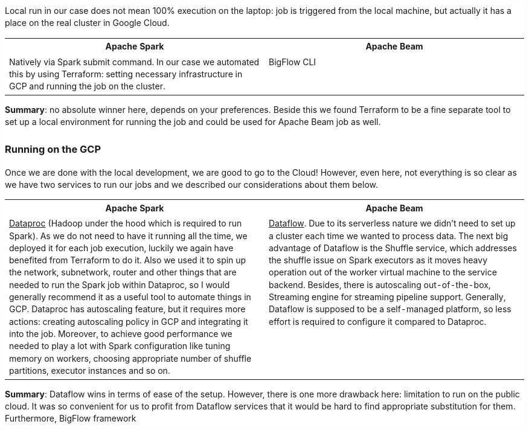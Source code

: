 Local run in our case does not mean 100% execution on the laptop: job is triggered from the local machine, but actually it has a place on the real cluster
in Google Cloud.

<table>
    <tr>
        <th style="width:50%;">Apache Spark</th>
        <th style="width:50%;">Apache Beam</th>
    </tr>
    <tr>
        <td style="width:50%;">
        Natively via Spark submit command. In our case we automated this by using Terraform: setting necessary infrastructure in GCP and running the job on the
        cluster.
        </td>
        <td style="width:50%;">
        BigFlow CLI
        </td>
    </tr>
</table>
<strong>Summary</strong>: no absolute winner here, depends on your preferences. Beside this we found Terraform to be a fine separate tool to set up a local
environment for running the job and could be used for Apache Beam job as well.

### Running on the GCP

Once we are done with the local development, we are good to go to the Cloud! However, even here, not everything is so clear as we have two services to run our
jobs and we described our considerations about them below.

<table>
    <tr>
        <th style="width:50%;">Apache Spark</th>
        <th style="width:50%;">Apache Beam</th>
    </tr>
    <tr>
        <td style="width:50%;">
        <a href="https://cloud.google.com/dataproc">Dataproc</a> (Hadoop under the hood which is required to run Spark). As we do not need to have it running all the time, we deployed it for each job
        execution, luckily we again have benefited from Terraform to do it. Also we used it to spin up the network, subnetwork, router and other things that are
        needed to run the Spark job within Dataproc, so I would generally recommend it as a useful tool to automate things in GCP. Dataproc has autoscaling
        feature, but it requires more actions: creating autoscaling policy in GCP and integrating it into the job. Moreover, to achieve good performance we
        needed to play a lot with Spark configuration like tuning memory on workers, choosing appropriate number of shuffle partitions, executor instances and
        so on.
        </td>
        <td style="width:50%;">
        <a href="https://cloud.google.com/dataflow">Dataflow</a>. Due to its serverless nature we didn’t need to set up a cluster each time we wanted to process data. The next big advantage
        of Dataflow is the Shuffle service, which addresses the shuffle issue on Spark executors as it moves heavy operation out of the worker virtual machine
        to the service backend. Besides, there is autoscaling out-of-the-box, Streaming engine for streaming pipeline support. Generally, Dataflow is supposed
        to be a self-managed platform, so less effort is required to configure it compared to Dataproc.
        </td>
    </tr>
</table>
<strong>Summary</strong>: Dataflow wins in terms of ease of the setup. However, there is one more drawback here: limitation to run on the public cloud. It was so
convenient for us to profit from Dataflow services that it would be hard to find appropriate substitution for them. Furthermore, BigFlow framework